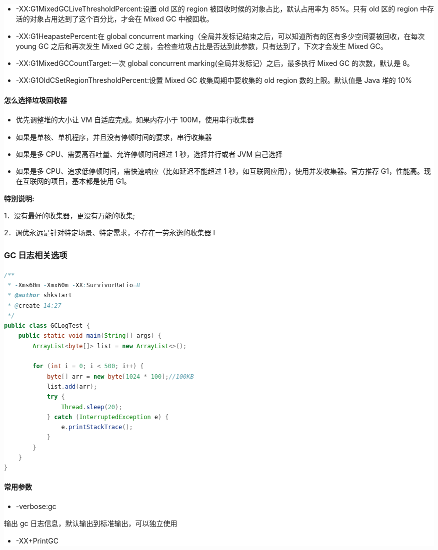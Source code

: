 - -XX:G1MixedGCLiveThresholdPercent:设置 old 区的 region 被回收时候的对象占比，默认占用率为 85%。只有 old 区的 region 中存活的对象占用达到了这个百分比，才会在 Mixed GC 中被回收。

- -XX:G1HeapastePercent:在 global concurrent marking（全局并发标记结束之后，可以知道所有的区有多少空间要被回收，在每次 young GC 之后和再次发生 Mixed GC 之前，会检查垃圾占比是否达到此参数，只有达到了，下次才会发生 Mixed GC。

- -XX:G1MixedGCCountTarget:一次 global concurrent marking(全局并发标记）之后，最多执行 Mixed GC 的次数，默认是 8。

- -XX:G1OldCSetRegionThresholdPercent:设置 Mixed GC 收集周期中要收集的 old region 数的上限。默认值是 Java 堆的 10%

#### 怎么选择垃圾回收器

- 优先调整堆的大小让 VM 自适应完成。如果内存小于 100M，使用串行收集器

- 如果是单核、单机程序，并且没有停顿时间的要求，串行收集器

- 如果是多 CPU、需要高吞吐量、允许停顿时间超过 1 秒，选择并行或者 JVM 自己选择

- 如果是多 CPU、追求低停顿时间，需快速响应（比如延迟不能超过 1 秒，如互联网应用），使用并发收集器。官方推荐 G1，性能高。现在互联网的项目，基本都是使用 G1。

**特别说明:**

1．没有最好的收集器，更没有万能的收集;

2．调优永远是针对特定场景、特定需求，不存在一劳永逸的收集器 l

### GC 日志相关选项

```java
/**
 * -Xms60m -Xmx60m -XX:SurvivorRatio=8
 * @author shkstart
 * @create 14:27
 */
public class GCLogTest {
    public static void main(String[] args) {
        ArrayList<byte[]> list = new ArrayList<>();

        for (int i = 0; i < 500; i++) {
            byte[] arr = new byte[1024 * 100];//100KB
            list.add(arr);
            try {
                Thread.sleep(20);
            } catch (InterruptedException e) {
                e.printStackTrace();
            }
        }
    }
}
```

#### 常用参数

- -verbose:gc

输出 gc 日志信息，默认输出到标准输出，可以独立使用

- -XX+PrintGC

